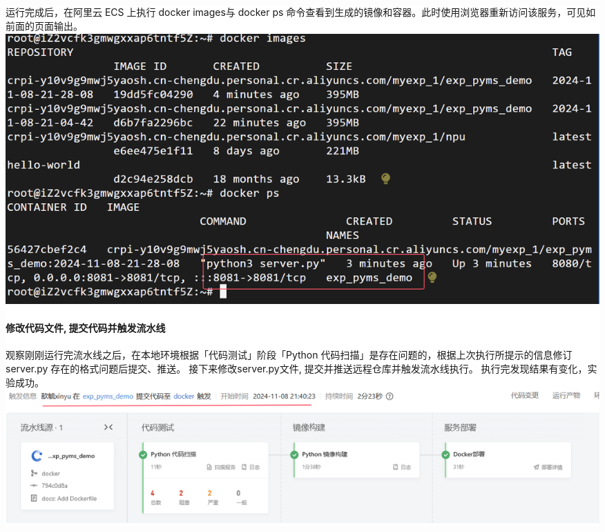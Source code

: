 运行完成后，在阿里云 ECS 上执行 docker images与 docker ps 命令查看到生成的镜像和容器。此时使用浏览器重新访问该服务，可见如前面的页面输出。
![ps](exp4_picture\image-32.png)

#### 修改代码文件, 提交代码并触发流水线

观察刚刚运行完流水线之后，在本地环境根据「代码测试」阶段「Python 代码扫描」是存在问题的，根据上次执行所提示的信息修订 server.py 存在的格式问题后提交、推送。
接下来修改server.py文件, 提交并推送远程仓库并触发流水线执行。
执行完发现结果有变化，实验成功。
![amend](exp4_picture\image-33.png)


